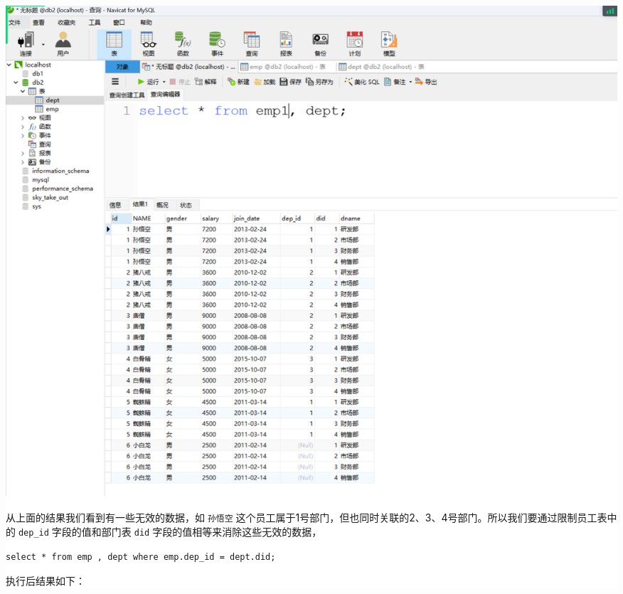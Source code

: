 ![1704181789644](./assets/1704181789644.png)

从上面的结果我们看到有一些无效的数据，如 `孙悟空` 这个员工属于1号部门，但也同时关联的2、3、4号部门。所以我们要通过限制员工表中的 `dep_id` 字段的值和部门表 `did` 字段的值相等来消除这些无效的数据，

```mysql
select * from emp , dept where emp.dep_id = dept.did;
```

执行后结果如下：
